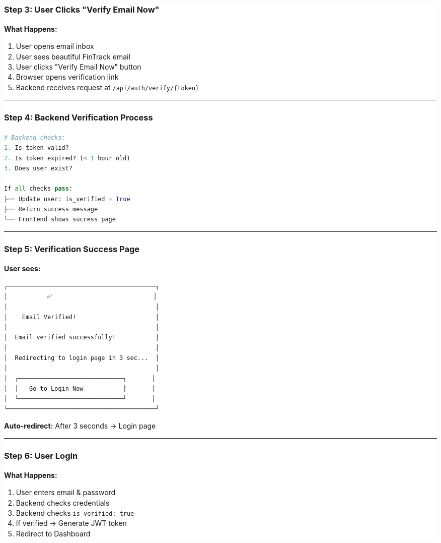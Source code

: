 
### Step 3: User Clicks "Verify Email Now"

**What Happens:**
1. User opens email inbox
2. User sees beautiful FinTrack email
3. User clicks "Verify Email Now" button
4. Browser opens verification link
5. Backend receives request at `/api/auth/verify/{token}`

---

### Step 4: Backend Verification Process

```python
# Backend checks:
1. Is token valid?
2. Is token expired? (< 1 hour old)
3. Does user exist?

If all checks pass:
├── Update user: is_verified = True
├── Return success message
└── Frontend shows success page
```

---

### Step 5: Verification Success Page

**User sees:**
```
┌─────────────────────────────────────────┐
│           ✅                            │
│                                         │
│    Email Verified!                      │
│                                         │
│  Email verified successfully!           │
│                                         │
│  Redirecting to login page in 3 sec...  │
│                                         │
│  ┌─────────────────────────────┐       │
│  │   Go to Login Now           │       │
│  └─────────────────────────────┘       │
└─────────────────────────────────────────┘
```

**Auto-redirect:** After 3 seconds → Login page

---

### Step 6: User Login

**What Happens:**
1. User enters email & password
2. Backend checks credentials
3. Backend checks `is_verified: true`
4. If verified → Generate JWT token
5. Redirect to Dashboard
